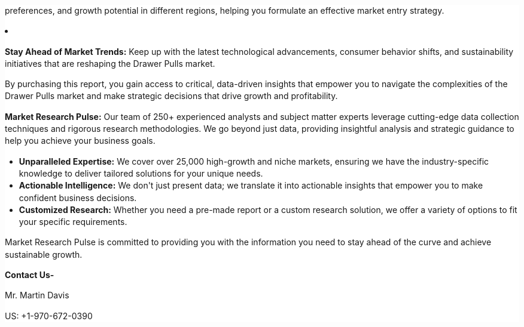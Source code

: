 preferences, and growth potential in different regions, helping you formulate an effective market entry strategy.</p></li><li><p><strong>Stay Ahead of Market Trends:</strong> Keep up with the latest technological advancements, consumer behavior shifts, and sustainability initiatives that are reshaping the Drawer Pulls market.</p></li></ol><p>By purchasing this report, you gain access to critical, data-driven insights that empower you to navigate the complexities of the Drawer Pulls market and make strategic decisions that drive growth and profitability.</p><p><strong>Market Research Pulse:</strong>&nbsp;Our team of 250+ experienced analysts and subject matter experts leverage cutting-edge data collection techniques and rigorous research methodologies. We go beyond just data, providing insightful analysis and strategic guidance to help you achieve your business goals.</p><ul><li><strong>Unparalleled Expertise:</strong>&nbsp;We cover over 25,000 high-growth and niche markets, ensuring we have the industry-specific knowledge to deliver tailored solutions for your unique needs.</li><li><strong>Actionable Intelligence:</strong>&nbsp;We don't just present data; we translate it into actionable insights that empower you to make confident business decisions.</li><li><strong>Customized Research:</strong>&nbsp;Whether you need a pre-made report or a custom research solution, we offer a variety of options to fit your specific requirements.</li></ul><p>Market Research Pulse is committed to providing you with the information you need to stay ahead of the curve and achieve sustainable growth.</p><p><strong>Contact Us-</strong></p><p>Mr. Martin Davis</p><p>US: +1-970-672-0390</p>
